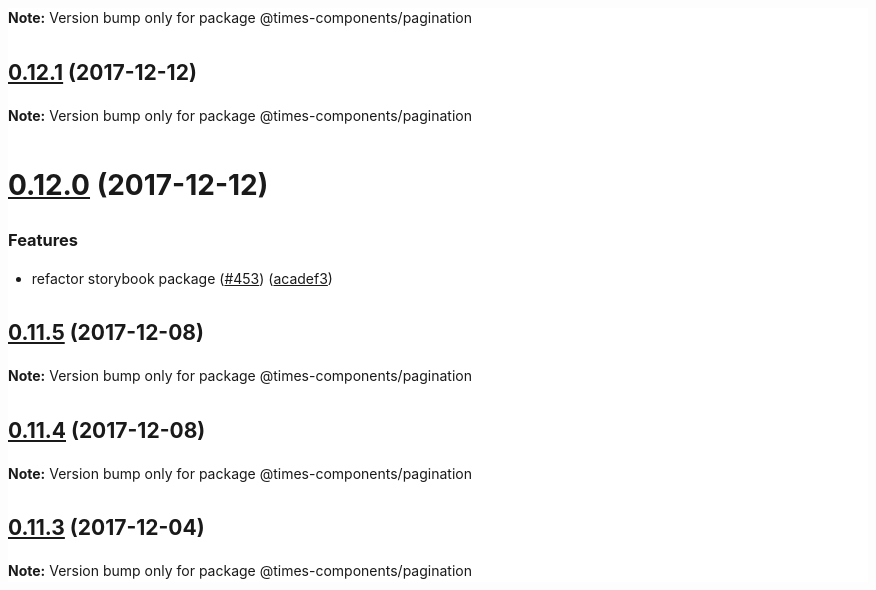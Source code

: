 


**Note:** Version bump only for package @times-components/pagination

<a name="0.12.1"></a>
## [0.12.1](https://github.com/newsuk/times-components/compare/@times-components/pagination@0.12.0...@times-components/pagination@0.12.1) (2017-12-12)




**Note:** Version bump only for package @times-components/pagination

<a name="0.12.0"></a>
# [0.12.0](https://github.com/newsuk/times-components/compare/@times-components/pagination@0.11.5...@times-components/pagination@0.12.0) (2017-12-12)


### Features

* refactor storybook package ([#453](https://github.com/newsuk/times-components/issues/453)) ([acadef3](https://github.com/newsuk/times-components/commit/acadef3))




<a name="0.11.5"></a>
## [0.11.5](https://github.com/newsuk/times-components/compare/@times-components/pagination@0.11.4...@times-components/pagination@0.11.5) (2017-12-08)




**Note:** Version bump only for package @times-components/pagination

<a name="0.11.4"></a>
## [0.11.4](https://github.com/newsuk/times-components/compare/@times-components/pagination@0.11.3...@times-components/pagination@0.11.4) (2017-12-08)




**Note:** Version bump only for package @times-components/pagination

<a name="0.11.3"></a>
## [0.11.3](https://github.com/newsuk/times-components/compare/@times-components/pagination@0.11.1...@times-components/pagination@0.11.3) (2017-12-04)




**Note:** Version bump only for package @times-components/pagination
